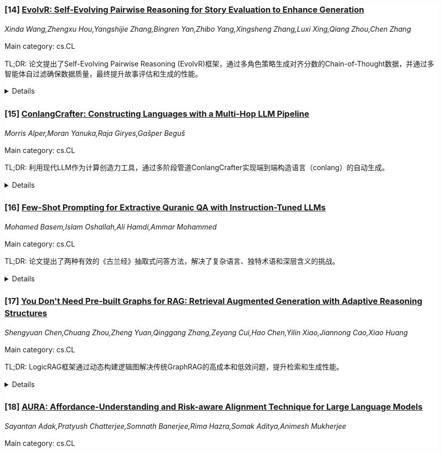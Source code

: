 ### [14] [EvolvR: Self-Evolving Pairwise Reasoning for Story Evaluation to Enhance Generation](https://arxiv.org/abs/2508.06046)
*Xinda Wang,Zhengxu Hou,Yangshijie Zhang,Bingren Yan,Zhibo Yang,Xingsheng Zhang,Luxi Xing,Qiang Zhou,Chen Zhang*

Main category: cs.CL

TL;DR: 论文提出了Self-Evolving Pairwise Reasoning (EvolvR)框架，通过多角色策略生成对齐分数的Chain-of-Thought数据，并通过多智能体自过滤确保数据质量，最终提升故事评估和生成的性能。


<details><summary>Details</summary></details>


### [15] [ConlangCrafter: Constructing Languages with a Multi-Hop LLM Pipeline](https://arxiv.org/abs/2508.06094)
*Morris Alper,Moran Yanuka,Raja Giryes,Gašper Beguš*

Main category: cs.CL

TL;DR: 利用现代LLM作为计算创造力工具，通过多阶段管道ConlangCrafter实现端到端构造语言（conlang）的自动生成。


<details><summary>Details</summary></details>


### [16] [Few-Shot Prompting for Extractive Quranic QA with Instruction-Tuned LLMs](https://arxiv.org/abs/2508.06103)
*Mohamed Basem,Islam Oshallah,Ali Hamdi,Ammar Mohammed*

Main category: cs.CL

TL;DR: 论文提出了两种有效的《古兰经》抽取式问答方法，解决了复杂语言、独特术语和深层含义的挑战。


<details><summary>Details</summary></details>


### [17] [You Don't Need Pre-built Graphs for RAG: Retrieval Augmented Generation with Adaptive Reasoning Structures](https://arxiv.org/abs/2508.06105)
*Shengyuan Chen,Chuang Zhou,Zheng Yuan,Qinggang Zhang,Zeyang Cui,Hao Chen,Yilin Xiao,Jiannong Cao,Xiao Huang*

Main category: cs.CL

TL;DR: LogicRAG框架通过动态构建逻辑图解决传统GraphRAG的高成本和低效问题，提升检索和生成性能。


<details><summary>Details</summary></details>


### [18] [AURA: Affordance-Understanding and Risk-aware Alignment Technique for Large Language Models](https://arxiv.org/abs/2508.06124)
*Sayantan Adak,Pratyush Chatterjee,Somnath Banerjee,Rima Hazra,Somak Aditya,Animesh Mukherjee*

Main category: cs.CL
